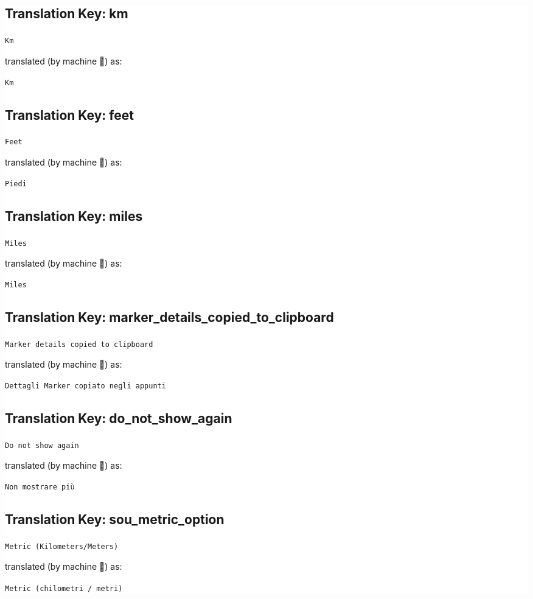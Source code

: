 
## Translation Key: km
```
Km
```
translated (by machine 🤖) as:
```
Km
```


## Translation Key: feet
```
Feet
```
translated (by machine 🤖) as:
```
Piedi
```


## Translation Key: miles
```
Miles
```
translated (by machine 🤖) as:
```
Miles
```


## Translation Key: marker_details_copied_to_clipboard
```
Marker details copied to clipboard
```
translated (by machine 🤖) as:
```
Dettagli Marker copiato negli appunti
```


## Translation Key: do_not_show_again
```
Do not show again
```
translated (by machine 🤖) as:
```
Non mostrare più
```


## Translation Key: sou_metric_option
```
Metric (Kilometers/Meters)
```
translated (by machine 🤖) as:
```
Metric (chilometri / metri)
```
